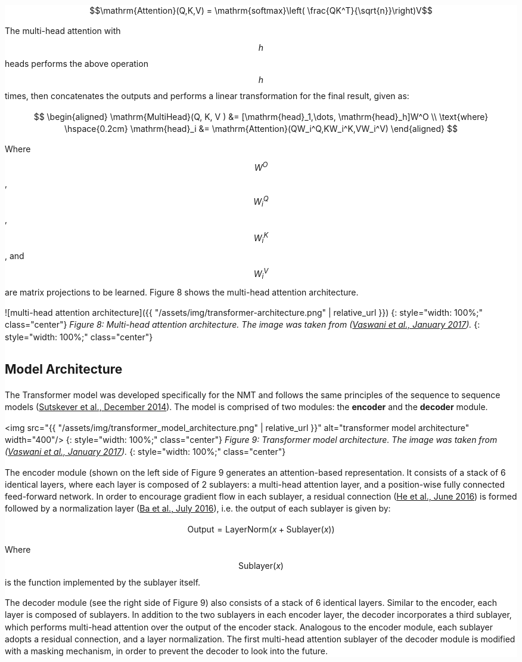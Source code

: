 $$\mathrm{Attention}(Q,K,V) = \mathrm{softmax}\left( \frac{QK^T}{\sqrt{n}}\right)V$$

The multi-head attention with $$h$$ heads performs the above operation $$h$$ times, then concatenates the outputs and
performs a linear transformation for the final result, given as:

$$
\begin{aligned}
    \mathrm{MultiHead}(Q, K, V ) &= [\mathrm{head}_1,\dots, \mathrm{head}_h]W^O \\
    \text{where} \hspace{0.2cm} \mathrm{head}_i &= \mathrm{Attention}(QW_i^Q,KW_i^K,VW_i^V)
\end{aligned}
$$

Where $$W^O$$, $$W_i^Q$$, $$W_i^K$$, and $$W_i^V$$ are matrix projections to be learned. Figure 8 shows the multi-head
attention architecture.

![multi-head attention architecture]({{ "/assets/img/transformer-architecture.png" | relative_url }})
{: style="width: 100%;" class="center"} 
*Figure 8: Multi-head attention architecture. The image was taken from ([Vaswani et al., January 2017](https://arxiv.org/abs/1706.03762)).*
{: style="width: 100%;" class="center"}

## Model Architecture

The Transformer model was developed specifically for the NMT and follows the same principles of the sequence to sequence
models ([Sutskever et al., December 2014](https://arxiv.org/abs/1409.3215)). The model is comprised of two modules:
the **encoder** and the **decoder** module.

<img src="{{ "/assets/img/transformer_model_architecture.png" | relative_url }}" alt="transformer model architecture" width="400"/> 
{: style="width: 100%;" class="center"} 
*Figure 9: Transformer model architecture. The image was taken from ([Vaswani et al., January 2017](https://arxiv.org/abs/1706.03762)).*
{: style="width: 100%;" class="center"}

The encoder module (shown on the left side of Figure 9 generates an attention-based representation. It consists of a
stack of 6 identical layers, where each layer is composed of 2 sublayers: a multi-head attention layer, and a
position-wise fully connected feed-forward network. In order to encourage gradient flow in each sublayer, a residual connection
([He et al., June 2016](http://openaccess.thecvf.com/content_cvpr_2016/html/He_Deep_Residual_Learning_CVPR_2016_paper.html))
is formed followed by a normalization layer ([Ba et al., July 2016](https://arxiv.org/abs/1607.06450)), i.e.
the output of each sublayer is given by:

$$\mathrm{Output} = \mathrm{LayerNorm}\left(x + \mathrm{Sublayer}(x)\right)$$

Where $$\mathrm{Sublayer}(x)$$ is the function implemented by the sublayer itself.

The decoder module (see the right side of Figure 9) also consists of a stack of 6 identical layers. Similar to the
encoder, each layer is composed of sublayers. In addition to the two sublayers in each encoder layer, the decoder
incorporates a third sublayer, which performs multi-head attention over the output of the encoder stack. Analogous to
the encoder module, each sublayer adopts a residual connection, and a layer normalization. The first multi-head attention
sublayer of the decoder module is modified with a masking mechanism, in order to prevent the decoder to look into the future.

